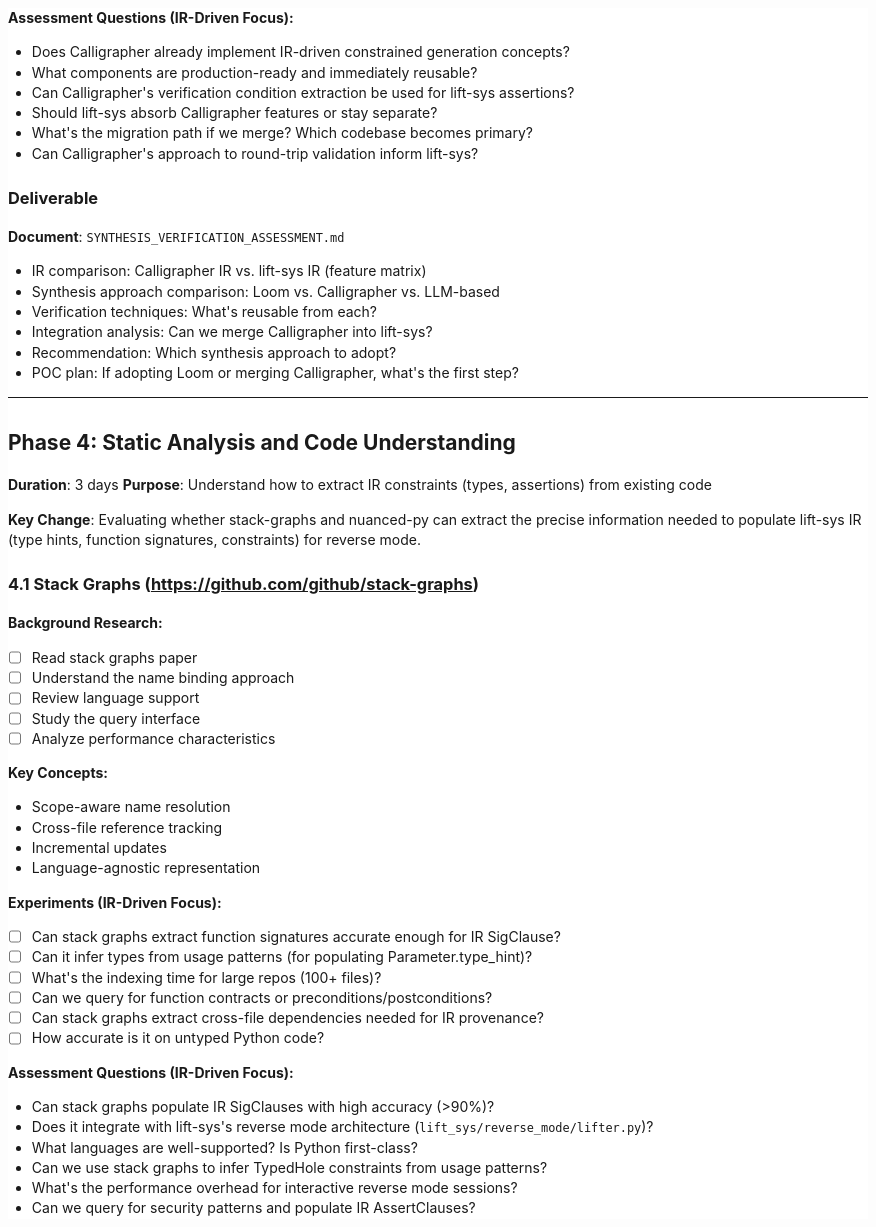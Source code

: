 **Assessment Questions (IR-Driven Focus):**
- Does Calligrapher already implement IR-driven constrained generation concepts?
- What components are production-ready and immediately reusable?
- Can Calligrapher's verification condition extraction be used for lift-sys assertions?
- Should lift-sys absorb Calligrapher features or stay separate?
- What's the migration path if we merge? Which codebase becomes primary?
- Can Calligrapher's approach to round-trip validation inform lift-sys?

### Deliverable
**Document**: `SYNTHESIS_VERIFICATION_ASSESSMENT.md`
- IR comparison: Calligrapher IR vs. lift-sys IR (feature matrix)
- Synthesis approach comparison: Loom vs. Calligrapher vs. LLM-based
- Verification techniques: What's reusable from each?
- Integration analysis: Can we merge Calligrapher into lift-sys?
- Recommendation: Which synthesis approach to adopt?
- POC plan: If adopting Loom or merging Calligrapher, what's the first step?

---

## Phase 4: Static Analysis and Code Understanding

**Duration**: 3 days
**Purpose**: Understand how to extract IR constraints (types, assertions) from existing code

**Key Change**: Evaluating whether stack-graphs and nuanced-py can extract the precise information needed to populate lift-sys IR (type hints, function signatures, constraints) for reverse mode.

### 4.1 Stack Graphs (https://github.com/github/stack-graphs)

**Background Research:**
- [ ] Read stack graphs paper
- [ ] Understand the name binding approach
- [ ] Review language support
- [ ] Study the query interface
- [ ] Analyze performance characteristics

**Key Concepts:**
- Scope-aware name resolution
- Cross-file reference tracking
- Incremental updates
- Language-agnostic representation

**Experiments (IR-Driven Focus):**
- [ ] Can stack graphs extract function signatures accurate enough for IR SigClause?
- [ ] Can it infer types from usage patterns (for populating Parameter.type_hint)?
- [ ] What's the indexing time for large repos (100+ files)?
- [ ] Can we query for function contracts or preconditions/postconditions?
- [ ] Can stack graphs extract cross-file dependencies needed for IR provenance?
- [ ] How accurate is it on untyped Python code?

**Assessment Questions (IR-Driven Focus):**
- Can stack graphs populate IR SigClauses with high accuracy (>90%)?
- Does it integrate with lift-sys's reverse mode architecture (`lift_sys/reverse_mode/lifter.py`)?
- What languages are well-supported? Is Python first-class?
- Can we use stack graphs to infer TypedHole constraints from usage patterns?
- What's the performance overhead for interactive reverse mode sessions?
- Can we query for security patterns and populate IR AssertClauses?
